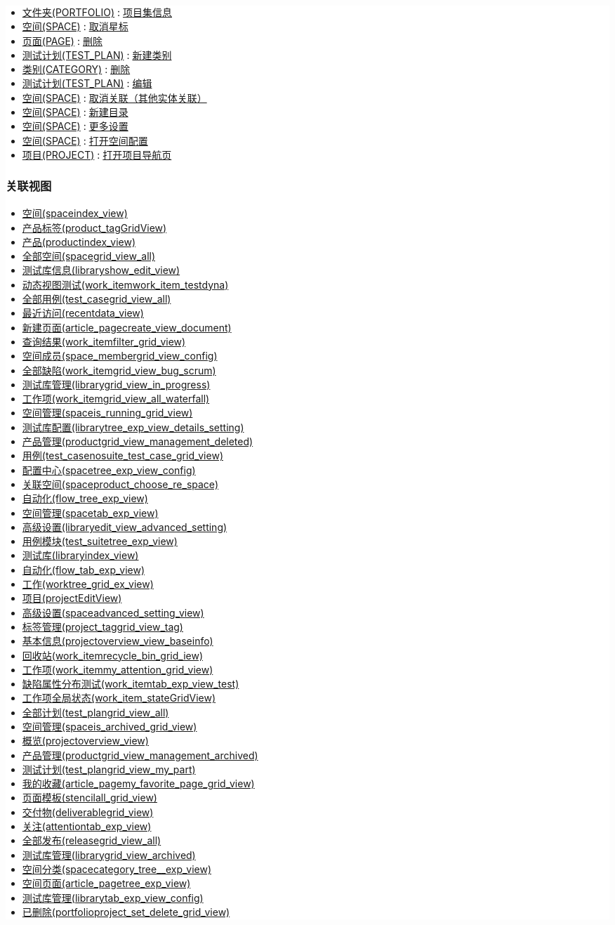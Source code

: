   * [文件夹(PORTFOLIO)](module/Base/Portfolio) : [项目集信息](module/Base/Portfolio#界面行为)
  * [空间(SPACE)](module/Wiki/Space) : [取消星标](module/Wiki/Space#界面行为)
  * [页面(PAGE)](module/Wiki/Article_page) : [删除](module/Wiki/Article_page#界面行为)
  * [测试计划(TEST_PLAN)](module/TestMgmt/Test_plan) : [新建类别](module/TestMgmt/Test_plan#界面行为)
  * [类别(CATEGORY)](module/Base/Category) : [删除](module/Base/Category#界面行为)
  * [测试计划(TEST_PLAN)](module/TestMgmt/Test_plan) : [编辑](module/TestMgmt/Test_plan#界面行为)
  * [空间(SPACE)](module/Wiki/Space) : [取消关联（其他实体关联）](module/Wiki/Space#界面行为)
  * [空间(SPACE)](module/Wiki/Space) : [新建目录](module/Wiki/Space#界面行为)
  * [空间(SPACE)](module/Wiki/Space) : [更多设置](module/Wiki/Space#界面行为)
  * [空间(SPACE)](module/Wiki/Space) : [打开空间配置](module/Wiki/Space#界面行为)
  * [项目(PROJECT)](module/ProjMgmt/Project) : [打开项目导航页](module/ProjMgmt/Project#界面行为)

### 关联视图
  * [空间(spaceindex_view)](app/view/spaceindex_view)
  * [产品标签(product_tagGridView)](app/view/product_tagGridView)
  * [产品(productindex_view)](app/view/productindex_view)
  * [全部空间(spacegrid_view_all)](app/view/spacegrid_view_all)
  * [测试库信息(libraryshow_edit_view)](app/view/libraryshow_edit_view)
  * [动态视图测试(work_itemwork_item_testdyna)](app/view/work_itemwork_item_testdyna)
  * [全部用例(test_casegrid_view_all)](app/view/test_casegrid_view_all)
  * [最近访问(recentdata_view)](app/view/recentdata_view)
  * [新建页面(article_pagecreate_view_document)](app/view/article_pagecreate_view_document)
  * [查询结果(work_itemfilter_grid_view)](app/view/work_itemfilter_grid_view)
  * [空间成员(space_membergrid_view_config)](app/view/space_membergrid_view_config)
  * [全部缺陷(work_itemgrid_view_bug_scrum)](app/view/work_itemgrid_view_bug_scrum)
  * [测试库管理(librarygrid_view_in_progress)](app/view/librarygrid_view_in_progress)
  * [工作项(work_itemgrid_view_all_waterfall)](app/view/work_itemgrid_view_all_waterfall)
  * [空间管理(spaceis_running_grid_view)](app/view/spaceis_running_grid_view)
  * [测试库配置(librarytree_exp_view_details_setting)](app/view/librarytree_exp_view_details_setting)
  * [产品管理(productgrid_view_management_deleted)](app/view/productgrid_view_management_deleted)
  * [用例(test_casenosuite_test_case_grid_view)](app/view/test_casenosuite_test_case_grid_view)
  * [配置中心(spacetree_exp_view_config)](app/view/spacetree_exp_view_config)
  * [关联空间(spaceproduct_choose_re_space)](app/view/spaceproduct_choose_re_space)
  * [自动化(flow_tree_exp_view)](app/view/flow_tree_exp_view)
  * [空间管理(spacetab_exp_view)](app/view/spacetab_exp_view)
  * [高级设置(libraryedit_view_advanced_setting)](app/view/libraryedit_view_advanced_setting)
  * [用例模块(test_suitetree_exp_view)](app/view/test_suitetree_exp_view)
  * [测试库(libraryindex_view)](app/view/libraryindex_view)
  * [自动化(flow_tab_exp_view)](app/view/flow_tab_exp_view)
  * [工作(worktree_grid_ex_view)](app/view/worktree_grid_ex_view)
  * [项目(projectEditView)](app/view/projectEditView)
  * [高级设置(spaceadvanced_setting_view)](app/view/spaceadvanced_setting_view)
  * [标签管理(project_taggrid_view_tag)](app/view/project_taggrid_view_tag)
  * [基本信息(projectoverview_view_baseinfo)](app/view/projectoverview_view_baseinfo)
  * [回收站(work_itemrecycle_bin_grid_iew)](app/view/work_itemrecycle_bin_grid_iew)
  * [工作项(work_itemmy_attention_grid_view)](app/view/work_itemmy_attention_grid_view)
  * [缺陷属性分布测试(work_itemtab_exp_view_test)](app/view/work_itemtab_exp_view_test)
  * [工作项全局状态(work_item_stateGridView)](app/view/work_item_stateGridView)
  * [全部计划(test_plangrid_view_all)](app/view/test_plangrid_view_all)
  * [空间管理(spaceis_archived_grid_view)](app/view/spaceis_archived_grid_view)
  * [概览(projectoverview_view)](app/view/projectoverview_view)
  * [产品管理(productgrid_view_management_archived)](app/view/productgrid_view_management_archived)
  * [测试计划(test_plangrid_view_my_part)](app/view/test_plangrid_view_my_part)
  * [我的收藏(article_pagemy_favorite_page_grid_view)](app/view/article_pagemy_favorite_page_grid_view)
  * [页面模板(stencilall_grid_view)](app/view/stencilall_grid_view)
  * [交付物(deliverablegrid_view)](app/view/deliverablegrid_view)
  * [关注(attentiontab_exp_view)](app/view/attentiontab_exp_view)
  * [全部发布(releasegrid_view_all)](app/view/releasegrid_view_all)
  * [测试库管理(librarygrid_view_archived)](app/view/librarygrid_view_archived)
  * [空间分类(spacecategory_tree__exp_view)](app/view/spacecategory_tree__exp_view)
  * [空间页面(article_pagetree_exp_view)](app/view/article_pagetree_exp_view)
  * [测试库管理(librarytab_exp_view_config)](app/view/librarytab_exp_view_config)
  * [已删除(portfolioproject_set_delete_grid_view)](app/view/portfolioproject_set_delete_grid_view)
